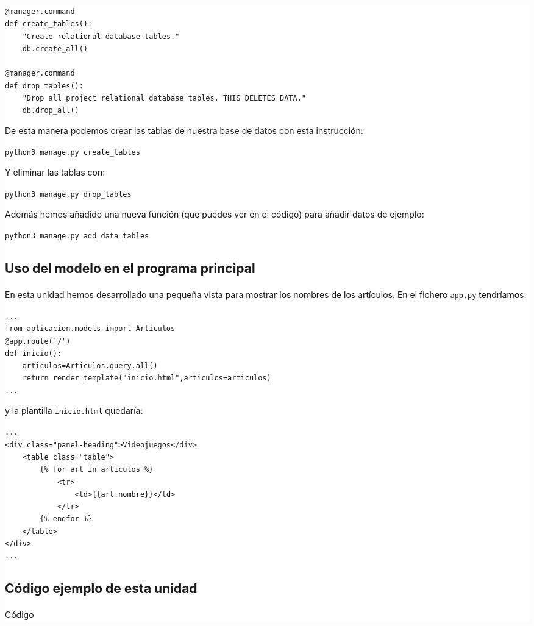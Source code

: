 	@manager.command
	def create_tables():
	    "Create relational database tables."
	    db.create_all()	

	@manager.command
	def drop_tables():
	    "Drop all project relational database tables. THIS DELETES DATA."
	    db.drop_all()

De esta manera podemos crear las tablas de nuestra base de datos con esta instrucción:

	python3 manage.py create_tables

Y eliminar las tablas con:

	python3 manage.py drop_tables

Además hemos añadido una nueva función (que puedes ver en el código) para añadir datos de ejemplo:

	python3 manage.py add_data_tables

## Uso del modelo en el programa principal

En esta unidad hemos desarrollado una pequeña vista para mostrar los nombres de los artículos. En el fichero `app.py` tendríamos:

	...
	from aplicacion.models import Articulos
	@app.route('/')
	def inicio():
		articulos=Articulos.query.all()
		return render_template("inicio.html",articulos=articulos)
	...

y la plantilla `inicio.html` quedaría:


	...
	<div class="panel-heading">Videojuegos</div>
  		<table class="table">
  	   		{% for art in articulos %}
  	   			<tr>
  	   				<td>{{art.nombre}}</td>
  	   			</tr>
  	   		{% endfor %}
  		</table>
  	</div>
	...


## Código ejemplo de esta unidad

[Código](https://github.com/josedom24/curso_flask/tree/master/ejemplos/u22)
